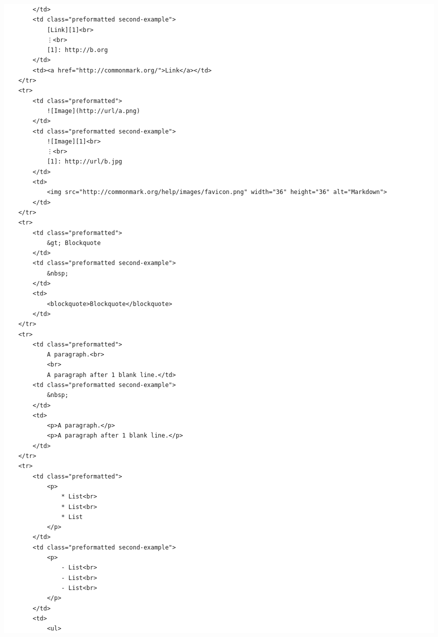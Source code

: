             </td>
            <td class="preformatted second-example">
                [Link][1]<br>
                ⋮<br>
                [1]: http://b.org
            </td>
            <td><a href="http://commonmark.org/">Link</a></td>
        </tr>
        <tr>
            <td class="preformatted">
                ![Image](http://url/a.png)
            </td>
            <td class="preformatted second-example">
                ![Image][1]<br>
                ⋮<br>
                [1]: http://url/b.jpg
            </td>
            <td>
                <img src="http://commonmark.org/help/images/favicon.png" width="36" height="36" alt="Markdown">
            </td>
        </tr>
        <tr>
            <td class="preformatted">
                &gt; Blockquote
            </td>
            <td class="preformatted second-example">
                &nbsp;
            </td>
            <td>
                <blockquote>Blockquote</blockquote>
            </td>
        </tr>
        <tr>
            <td class="preformatted">
                A paragraph.<br>
                <br>
                A paragraph after 1 blank line.</td>
            <td class="preformatted second-example">
                &nbsp;                       
            </td>
            <td>
                <p>A paragraph.</p>
                <p>A paragraph after 1 blank line.</p>
            </td>
        </tr>
        <tr>
            <td class="preformatted">
                <p>
                    * List<br>
                    * List<br>
                    * List
                </p>
            </td>
            <td class="preformatted second-example">
                <p>
                    - List<br>
                    - List<br>
                    - List<br>
                </p>
            </td>
            <td>
                <ul>

[^1]: And that's the footnote.
